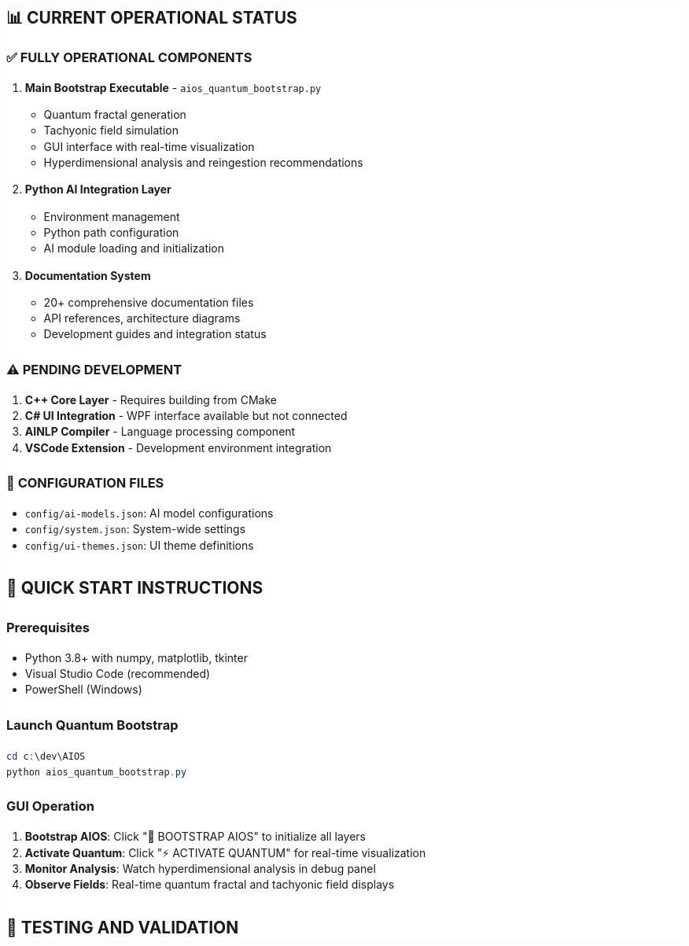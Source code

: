 ## 📊 **CURRENT OPERATIONAL STATUS**

### ✅ **FULLY OPERATIONAL COMPONENTS**
1. **Main Bootstrap Executable** - `aios_quantum_bootstrap.py`
   - Quantum fractal generation
   - Tachyonic field simulation
   - GUI interface with real-time visualization
   - Hyperdimensional analysis and reingestion recommendations

2. **Python AI Integration Layer**
   - Environment management
   - Python path configuration
   - AI module loading and initialization

3. **Documentation System**
   - 20+ comprehensive documentation files
   - API references, architecture diagrams
   - Development guides and integration status

### ⚠️ **PENDING DEVELOPMENT**
1. **C++ Core Layer** - Requires building from CMake
2. **C# UI Integration** - WPF interface available but not connected
3. **AINLP Compiler** - Language processing component
4. **VSCode Extension** - Development environment integration

### 🔧 **CONFIGURATION FILES**
- `config/ai-models.json`: AI model configurations
- `config/system.json`: System-wide settings
- `config/ui-themes.json`: UI theme definitions

## 🚀 **QUICK START INSTRUCTIONS**

### **Prerequisites**
- Python 3.8+ with numpy, matplotlib, tkinter
- Visual Studio Code (recommended)
- PowerShell (Windows)

### **Launch Quantum Bootstrap**
```powershell
cd c:\dev\AIOS
python aios_quantum_bootstrap.py
```

### **GUI Operation**
1. **Bootstrap AIOS**: Click "🚀 BOOTSTRAP AIOS" to initialize all layers
2. **Activate Quantum**: Click "⚡ ACTIVATE QUANTUM" for real-time visualization
3. **Monitor Analysis**: Watch hyperdimensional analysis in debug panel
4. **Observe Fields**: Real-time quantum fractal and tachyonic field displays

## 🧪 **TESTING AND VALIDATION**
